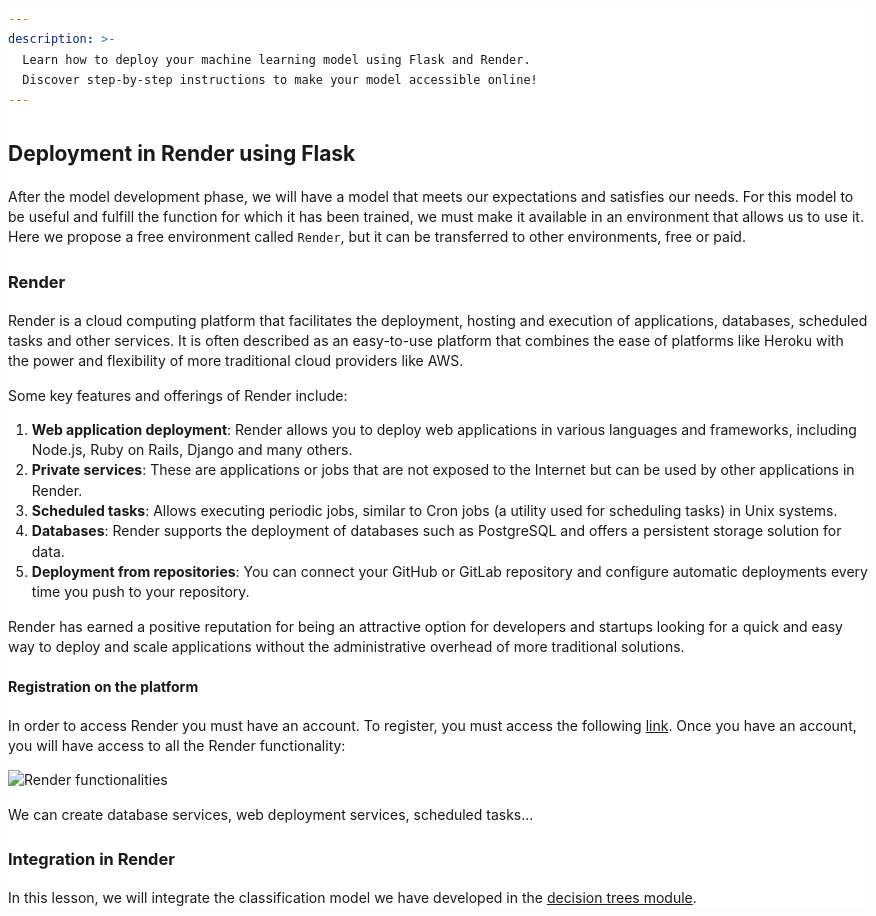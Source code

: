 ```yaml
---
description: >-
  Learn how to deploy your machine learning model using Flask and Render.
  Discover step-by-step instructions to make your model accessible online!
---
```

## Deployment in Render using Flask

After the model development phase, we will have a model that meets our expectations and satisfies our needs. For this model to be useful and fulfill the function for which it has been trained, we must make it available in an environment that allows us to use it. Here we propose a free environment called `Render`, but it can be transferred to other environments, free or paid.

### Render

Render is a cloud computing platform that facilitates the deployment, hosting and execution of applications, databases, scheduled tasks and other services. It is often described as an easy-to-use platform that combines the ease of platforms like Heroku with the power and flexibility of more traditional cloud providers like AWS.

Some key features and offerings of Render include:

1. **Web application deployment**: Render allows you to deploy web applications in various languages and frameworks, including Node.js, Ruby on Rails, Django and many others.
2. **Private services**: These are applications or jobs that are not exposed to the Internet but can be used by other applications in Render.
3. **Scheduled tasks**: Allows executing periodic jobs, similar to Cron jobs (a utility used for scheduling tasks) in Unix systems.
4. **Databases**: Render supports the deployment of databases such as PostgreSQL and offers a persistent storage solution for data.
5. **Deployment from repositories**: You can connect your GitHub or GitLab repository and configure automatic deployments every time you push to your repository.

Render has earned a positive reputation for being an attractive option for developers and startups looking for a quick and easy way to deploy and scale applications without the administrative overhead of more traditional solutions.

#### Registration on the platform

In order to access Render you must have an account. To register, you must access the following [link](https://dashboard.render.com/register). Once you have an account, you will have access to all the Render functionality:

![Render functionalities](https://github.com/4GeeksAcademy/machine-learning-content/blob/master/assets/render-functionalities.PNG?raw=true)

We can create database services, web deployment services, scheduled tasks...

### Integration in Render

In this lesson, we will integrate the classification model we have developed in the [decision trees module](https://4geeks.com/lesson/exploring-decision-trees).
